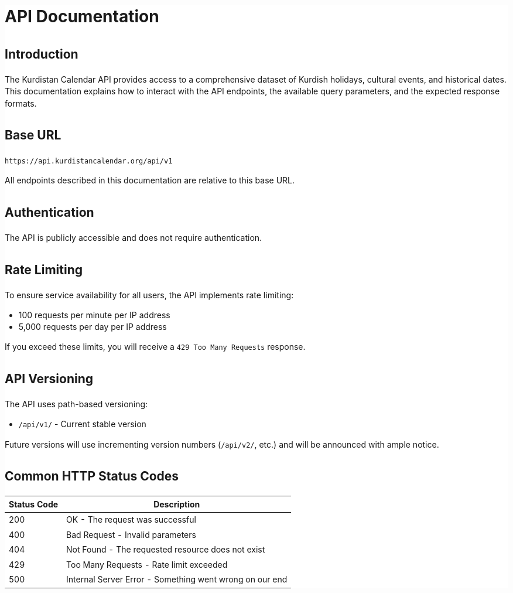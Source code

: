 # API Documentation

## Introduction

The Kurdistan Calendar API provides access to a comprehensive dataset of Kurdish holidays, cultural events, and historical dates. This documentation explains how to interact with the API endpoints, the available query parameters, and the expected response formats.

## Base URL

```
https://api.kurdistancalendar.org/api/v1
```

All endpoints described in this documentation are relative to this base URL.

## Authentication

The API is publicly accessible and does not require authentication.

## Rate Limiting

To ensure service availability for all users, the API implements rate limiting:

- 100 requests per minute per IP address
- 5,000 requests per day per IP address

If you exceed these limits, you will receive a `429 Too Many Requests` response.

## API Versioning

The API uses path-based versioning:

- `/api/v1/` - Current stable version

Future versions will use incrementing version numbers (`/api/v2/`, etc.) and will be announced with ample notice.

## Common HTTP Status Codes

| Status Code | Description |
|-------------|-------------|
| 200 | OK - The request was successful |
| 400 | Bad Request - Invalid parameters |
| 404 | Not Found - The requested resource does not exist |
| 429 | Too Many Requests - Rate limit exceeded |
| 500 | Internal Server Error - Something went wrong on our end |
